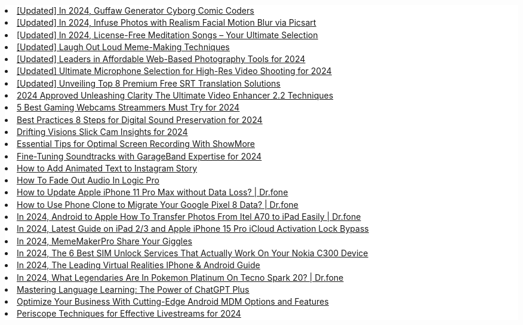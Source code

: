<li><a href="https://fox-friendly.techidaily.com/updated-in-2024-guffaw-generator-cyborg-comic-coders/"><u>[Updated] In 2024, Guffaw Generator  Cyborg Comic Coders</u></a></li>
<li><a href="https://fox-friendly.techidaily.com/updated-in-2024-infuse-photos-with-realism-facial-motion-blur-via-picsart/"><u>[Updated] In 2024, Infuse Photos with Realism  Facial Motion Blur via Picsart</u></a></li>
<li><a href="https://fox-friendly.techidaily.com/updated-in-2024-license-free-meditation-songs-your-ultimate-selection/"><u>[Updated] In 2024, License-Free Meditation Songs – Your Ultimate Selection</u></a></li>
<li><a href="https://fox-friendly.techidaily.com/updated-laugh-out-loud-meme-making-techniques/"><u>[Updated] Laugh Out Loud Meme-Making Techniques</u></a></li>
<li><a href="https://fox-friendly.techidaily.com/updated-leaders-in-affordable-web-based-photography-tools-for-2024/"><u>[Updated] Leaders in Affordable Web-Based Photography Tools for 2024</u></a></li>
<li><a href="https://fox-friendly.techidaily.com/updated-ultimate-microphone-selection-for-high-res-video-shooting-for-2024/"><u>[Updated] Ultimate Microphone Selection for High-Res Video Shooting for 2024</u></a></li>
<li><a href="https://fox-friendly.techidaily.com/updated-unveiling-top-8-premium-free-srt-translation-solutions/"><u>[Updated] Unveiling Top 8 Premium Free SRT Translation Solutions</u></a></li>
<li><a href="https://some-tips.techidaily.com/2024-approved-unleashing-clarity-the-ultimate-video-enhancer-22-techniques/"><u>2024 Approved  Unleashing Clarity  The Ultimate Video Enhancer 2.2 Techniques</u></a></li>
<li><a href="https://video-capture.techidaily.com/5-best-gaming-webcams-streammers-must-try-for-2024/"><u>5 Best Gaming Webcams Streammers Must Try for 2024</u></a></li>
<li><a href="https://screen-capture.techidaily.com/best-practices-8-steps-for-digital-sound-preservation-for-2024/"><u>Best Practices  8 Steps for Digital Sound Preservation for 2024</u></a></li>
<li><a href="https://fox-friendly.techidaily.com/drifting-visions-slick-cam-insights-for-2024/"><u>Drifting Visions  Slick Cam Insights for 2024</u></a></li>
<li><a href="https://screen-sharing-recording.techidaily.com/essential-tips-for-optimal-screen-recording-with-showmore/"><u>Essential Tips for Optimal Screen Recording With ShowMore</u></a></li>
<li><a href="https://fox-friendly.techidaily.com/fine-tuning-soundtracks-with-garageband-expertise-for-2024/"><u>Fine-Tuning Soundtracks with GarageBand Expertise for 2024</u></a></li>
<li><a href="https://fox-friendly.techidaily.com/how-to-add-animated-text-to-instagram-story/"><u>How to Add Animated Text to Instagram Story</u></a></li>
<li><a href="https://fox-friendly.techidaily.com/how-to-fade-out-audio-in-logic-pro/"><u>How To Fade Out Audio In Logic Pro</u></a></li>
<li><a href="https://techidaily.com/how-to-update-apple-iphone-11-pro-max-without-data-loss-drfone-by-drfone-ios-system-repair-ios-system-repair/"><u>How to Update Apple iPhone 11 Pro Max without Data Loss? | Dr.fone</u></a></li>
<li><a href="https://android-transfer.techidaily.com/how-to-use-phone-clone-to-migrate-your-google-pixel-8-data-drfone-by-drfone-transfer-from-android-transfer-from-android/"><u>How to Use Phone Clone to Migrate Your Google Pixel 8 Data? | Dr.fone</u></a></li>
<li><a href="https://android-transfer.techidaily.com/in-2024-android-to-apple-how-to-transfer-photos-from-itel-a70-to-ipad-easily-drfone-by-drfone-transfer-from-android-transfer-from-android/"><u>In 2024, Android to Apple How To Transfer Photos From Itel A70 to iPad Easily | Dr.fone</u></a></li>
<li><a href="https://activate-lock.techidaily.com/in-2024-latest-guide-on-ipad-23-and-apple-iphone-15-pro-icloud-activation-lock-bypass-by-drfone-ios/"><u>In 2024, Latest Guide on iPad 2/3 and Apple iPhone 15 Pro iCloud Activation Lock Bypass</u></a></li>
<li><a href="https://fox-http.techidaily.com/in-2024-mememakerpro-share-your-giggles/"><u>In 2024, MemeMakerPro  Share Your Giggles</u></a></li>
<li><a href="https://sim-unlock.techidaily.com/in-2024-the-6-best-sim-unlock-services-that-actually-work-on-your-nokia-c300-device-by-drfone-android/"><u>In 2024, The 6 Best SIM Unlock Services That Actually Work On Your Nokia C300 Device</u></a></li>
<li><a href="https://fox-friendly.techidaily.com/in-2024-the-leading-virtual-realities-iphone-and-android-guide/"><u>In 2024, The Leading Virtual Realities  IPhone & Android Guide</u></a></li>
<li><a href="https://pokemon-go-android.techidaily.com/in-2024-what-legendaries-are-in-pokemon-platinum-on-tecno-spark-20-drfone-by-drfone-virtual-android/"><u>In 2024, What Legendaries Are In Pokemon Platinum On Tecno Spark 20? | Dr.fone</u></a></li>
<li><a href="https://tech-revival.techidaily.com/mastering-language-learning-the-power-of-chatgpt-plus/"><u>Mastering Language Learning: The Power of ChatGPT Plus</u></a></li>
<li><a href="https://app-tips.techidaily.com/optimize-your-business-with-cutting-edge-android-mdm-options-and-features/"><u>Optimize Your Business With Cutting-Edge Android MDM Options and Features</u></a></li>
<li><a href="https://fox-friendly.techidaily.com/periscope-techniques-for-effective-livestreams-for-2024/"><u>Periscope Techniques for Effective Livestreams for 2024</u></a></li>